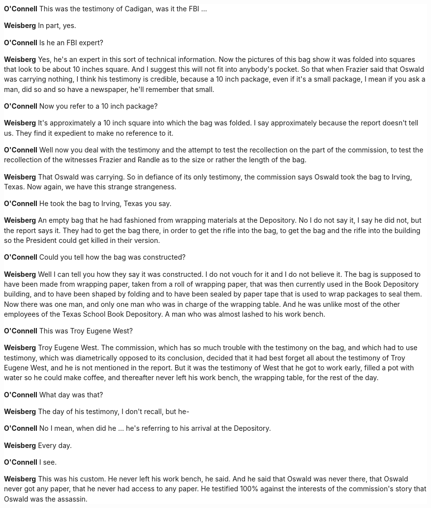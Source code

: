 **O'Connell** This was the testimony of Cadigan, was it the FBI ...

**Weisberg** In part, yes.

**O'Connell** Is he an FBI expert?

**Weisberg** Yes, he's an expert in this sort of technical information. Now the pictures of this bag show it was folded into squares that look to be about 10 inches square. And I suggest this will not fit into anybody's pocket. So that when Frazier said that Oswald was carrying nothing, I think his testimony is credible, because a 10 inch package, even if it's a small package, I mean if you ask a man, did so and so have a newspaper, he'll remember that small.

**O'Connell** Now you refer to a 10 inch package?

**Weisberg** It's approximately a 10 inch square into which the bag was folded. I say approximately because the report doesn't tell us. They find it expedient to make no reference to it.

**O'Connell** Well now you deal with the testimony and the attempt to test the recollection on the part of the commission, to test the recollection of the witnesses Frazier and Randle as to the size or rather the length of the bag.

**Weisberg** That Oswald was carrying. So in defiance of its only testimony, the commission says Oswald took the bag to Irving, Texas. Now again, we have this strange strangeness.

**O'Connell** He took the bag to Irving, Texas you say.

**Weisberg** An empty bag that he had fashioned from wrapping materials at the Depository. No I do not say it, I say he did not, but the report says it. They had to get the bag there, in order to get the rifle into the bag, to get the bag and the rifle into the building so the President could get killed in their version.

**O'Connell** Could you tell how the bag was constructed?

**Weisberg** Well I can tell you how they say it was constructed. I do not vouch for it and I do not believe it. The bag is supposed to have been made from wrapping paper, taken from a roll of wrapping paper, that was then currently used in the Book Depository building, and to have been shaped by folding and to have been sealed by paper tape that is used to wrap packages to seal them. Now there was one man, and only one man who was in charge of the wrapping table. And he was unlike most of the other employees of the Texas School Book Depository. A man who was almost lashed to his work bench.

**O'Connell** This was Troy Eugene West?

**Weisberg** Troy Eugene West. The commission, which has so much trouble with the testimony on the bag, and which had to use testimony, which was diametrically opposed to its conclusion, decided that it had best forget all about the testimony of Troy Eugene West, and he is not mentioned in the report. But it was the testimony of West that he got to work early, filled a pot with water so he could make coffee, and thereafter never left his work bench, the wrapping table, for the rest of the day.

**O'Connell** What day was that?

**Weisberg** The day of his testimony, I don't recall, but he-

**O'Connell** No I mean, when did he ... he's referring to his arrival at the Depository.

**Weisberg** Every day.

**O'Connell** I see.

**Weisberg** This was his custom. He never left his work bench, he said. And he said that Oswald was never there, that Oswald never got any paper, that he never had access to any paper. He testified 100% against the interests of the commission's story that Oswald was the assassin.
